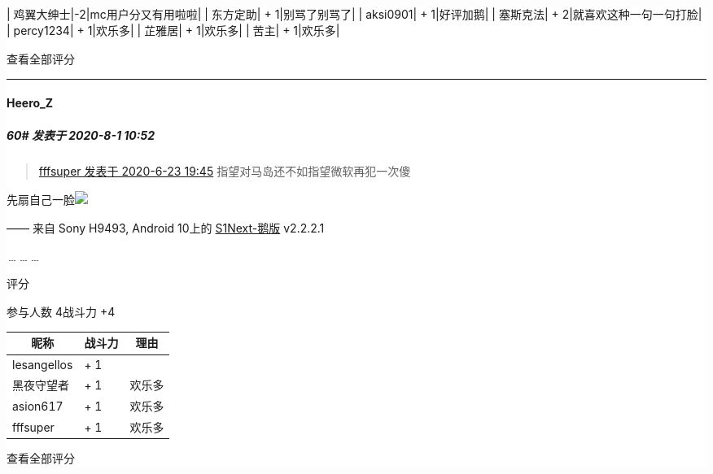 | 鸡翼大绅士|-2|mc用户分又有用啦啦|
| 东方定助| + 1|别骂了别骂了|
| aksi0901| + 1|好评加鹅|
| 塞斯克法| + 2|就喜欢这种一句一句打脸|
| percy1234| + 1|欢乐多|
| 芷雅居| + 1|欢乐多|
| 苦主| + 1|欢乐多|



查看全部评分






-----

####  Heero_Z  
##### 60#       发表于 2020-8-1 10:52



<blockquote><a href="httphttps://bbs.saraba1st.com/2b/forum.php?mod=redirect&amp;goto=findpost&amp;pid=47923373&amp;ptid=1943679" target="_blank">fffsuper 发表于 2020-6-23 19:45</a>
指望对马岛还不如指望微软再犯一次傻</blockquote>
先扇自己一脸<img src="https://static.saraba1st.com/image/smiley/face2017/162.png" referrerpolicy="no-referrer">

—— 来自 Sony H9493, Android 10上的 [S1Next-鹅版](https://github.com/ykrank/S1-Next/releases) v2.2.2.1



﹍﹍﹍

评分





 参与人数 4战斗力 +4

|昵称|战斗力|理由|
|----|---|---|
| lesangellos| + 1||
| 黑夜守望者| + 1|欢乐多|
| asion617| + 1|欢乐多|
| fffsuper| + 1|欢乐多|



查看全部评分

